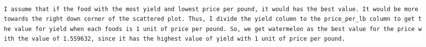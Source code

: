 
    I assume that if the food with the most yield and lowest price per pound, it would has the best value. It would be more towards the right down corner of the scattered plot. Thus, I divide the yield column to the price_per_lb column to get the value for yield when each foods is 1 unit of price per pound. So, we get watermelon as the best value for the price with the value of 1.559632, since it has the highest value of yield with 1 unit of price per pound.



```python

```
